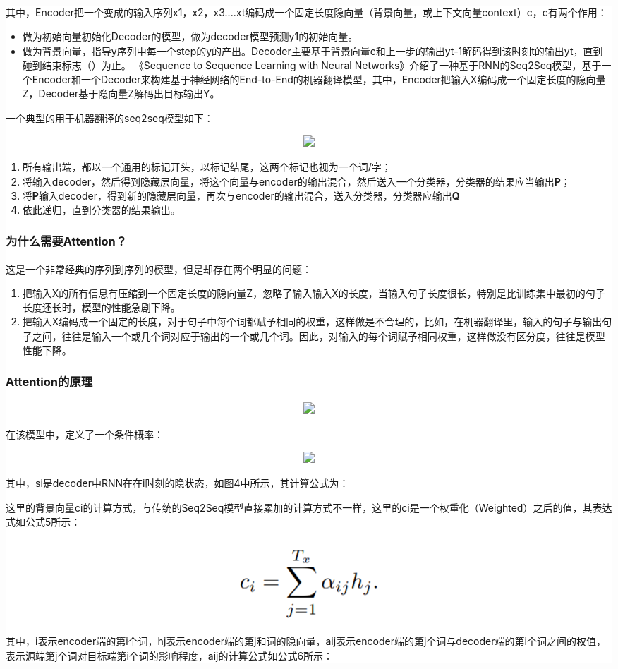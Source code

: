 其中，Encoder把一个变成的输入序列x1，x2，x3....xt编码成一个固定长度隐向量（背景向量，或上下文向量context）c，c有两个作用：
* 做为初始向量初始化Decoder的模型，做为decoder模型预测y1的初始向量。
* 做为背景向量，指导y序列中每一个step的y的产出。Decoder主要基于背景向量c和上一步的输出yt-1解码得到该时刻t的输出yt，直到碰到结束标志（<EOS>）为止。
《Sequence to Sequence Learning with Neural Networks》介绍了一种基于RNN的Seq2Seq模型，基于一个Encoder和一个Decoder来构建基于神经网络的End-to-End的机器翻译模型，其中，Encoder把输入X编码成一个固定长度的隐向量Z，Decoder基于隐向量Z解码出目标输出Y。

一个典型的用于机器翻译的seq2seq模型如下：

<div align=center>
<img width="400" hegiht="250" src="D:\github_home\NLPnotes\BERT-notes\images
translation.png"/>
</div>

1. 所有输出端，都以一个通用的<start>标记开头，以<end>标记结尾，这两个标记也视为一个词/字；
2. 将<start>输入decoder，然后得到隐藏层向量，将这个向量与encoder的输出混合，然后送入一个分类器，分类器的结果应当输出$\boldsymbol{P}$；
3. 将$\boldsymbol{P}$输入decoder，得到新的隐藏层向量，再次与encoder的输出混合，送入分类器，分类器应输出$\boldsymbol{Q}$
4. 依此递归，直到分类器的结果输出<end>。

### 为什么需要Attention？
这是一个非常经典的序列到序列的模型，但是却存在两个明显的问题：
1. 把输入X的所有信息有压缩到一个固定长度的隐向量Z，忽略了输入输入X的长度，当输入句子长度很长，特别是比训练集中最初的句子长度还长时，模型的性能急剧下降。
2. 把输入X编码成一个固定的长度，对于句子中每个词都赋予相同的权重，这样做是不合理的，比如，在机器翻译里，输入的句子与输出句子之间，往往是输入一个或几个词对应于输出的一个或几个词。因此，对输入的每个词赋予相同权重，这样做没有区分度，往往是模型性能下降。

### Attention的原理

<div align=center><img src="https://pic4.zhimg.com/80/v2-163c0c3dda50d1fe7a4f7a64ba728d27_hd.jpg"></div>

在该模型中，定义了一个条件概率：

<div align=center>
<img src="https://pic1.zhimg.com/80/v2-63ec36313044de9414c6ecc76814b6ec_hd.jpg"/>
</div>

其中，si是decoder中RNN在在i时刻的隐状态，如图4中所示，其计算公式为：

<div align=center>
<src="https://pic3.zhimg.com/80/v2-de918a0ad5f38e2b2e199ae27b018b32_hd.jpg"/>
</div>

这里的背景向量ci的计算方式，与传统的Seq2Seq模型直接累加的计算方式不一样，这里的ci是一个权重化（Weighted）之后的值，其表达式如公式5所示：

<div align=center>
<img src="https://raw.githubusercontent.com/AMANKB/NLPnotes/master/BERT-notes/images/公式1.PNG"/>
</div>
其中，i表示encoder端的第i个词，hj表示encoder端的第j和词的隐向量，aij表示encoder端的第j个词与decoder端的第i个词之间的权值，表示源端第j个词对目标端第i个词的影响程度，aij的计算公式如公式6所示：
